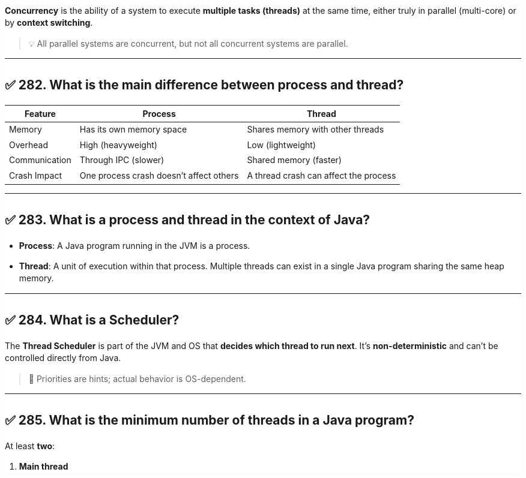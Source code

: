   

**Concurrency** is the ability of a system to execute **multiple tasks (threads)** at the same time, either truly in parallel (multi-core) or by **context switching**.

  

> 💡 All parallel systems are concurrent, but not all concurrent systems are parallel.

---

## **✅ 282. What is the main difference between process and thread?**

|**Feature**|**Process**|**Thread**|
|---|---|---|
|Memory|Has its own memory space|Shares memory with other threads|
|Overhead|High (heavyweight)|Low (lightweight)|
|Communication|Through IPC (slower)|Shared memory (faster)|
|Crash Impact|One process crash doesn’t affect others|A thread crash can affect the process|

---

## **✅ 283. What is a process and thread in the context of Java?**

- **Process**: A Java program running in the JVM is a process.
    
- **Thread**: A unit of execution within that process. Multiple threads can exist in a single Java program sharing the same heap memory.
    

---

## **✅ 284. What is a Scheduler?**

  

The **Thread Scheduler** is part of the JVM and OS that **decides which thread to run next**. It’s **non-deterministic** and can’t be controlled directly from Java.

  

> 🧠 Priorities are hints; actual behavior is OS-dependent.

---

## **✅ 285. What is the minimum number of threads in a Java program?**

  

At least **two**:

1. **Main thread**
    